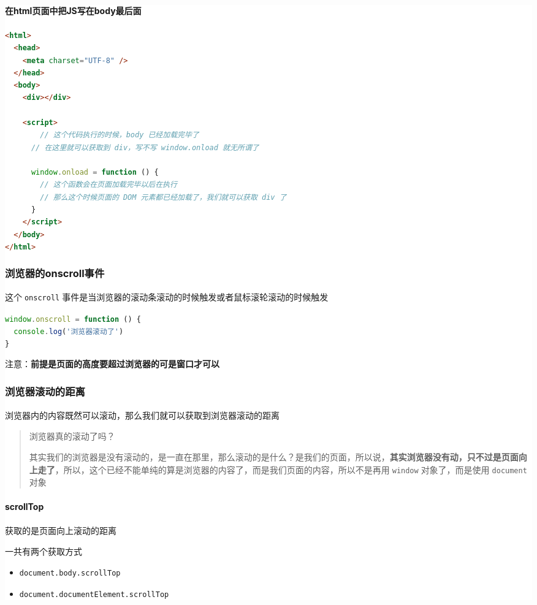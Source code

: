 
#### 在html页面中把JS写在body最后面

```html
<html>
  <head>
    <meta charset="UTF-8" />
  </head>
  <body>
    <div></div>

    <script>
    	// 这个代码执行的时候，body 已经加载完毕了
      // 在这里就可以获取到 div，写不写 window.onload 就无所谓了

      window.onload = function () {
        // 这个函数会在页面加载完毕以后在执行
        // 那么这个时候页面的 DOM 元素都已经加载了，我们就可以获取 div 了
      }
    </script>
  </body>
</html>
```

### 浏览器的onscroll事件

这个 `onscroll` 事件是当浏览器的滚动条滚动的时候触发或者鼠标滚轮滚动的时候触发

```javascript
window.onscroll = function () {
  console.log('浏览器滚动了')
}
```

注意：**前提是页面的高度要超过浏览器的可是窗口才可以**

### 浏览器滚动的距离

浏览器内的内容既然可以滚动，那么我们就可以获取到浏览器滚动的距离

>  浏览器真的滚动了吗？
>
> 其实我们的浏览器是没有滚动的，是一直在那里，那么滚动的是什么？是我们的页面，所以说，**其实浏览器没有动，只不过是页面向上走了**，所以，这个已经不能单纯的算是浏览器的内容了，而是我们页面的内容，所以不是再用 `window` 对象了，而是使用 `document` 对象
>

#### scrollTop

获取的是页面向上滚动的距离

一共有两个获取方式

- `document.body.scrollTop`

- `document.documentElement.scrollTop`
